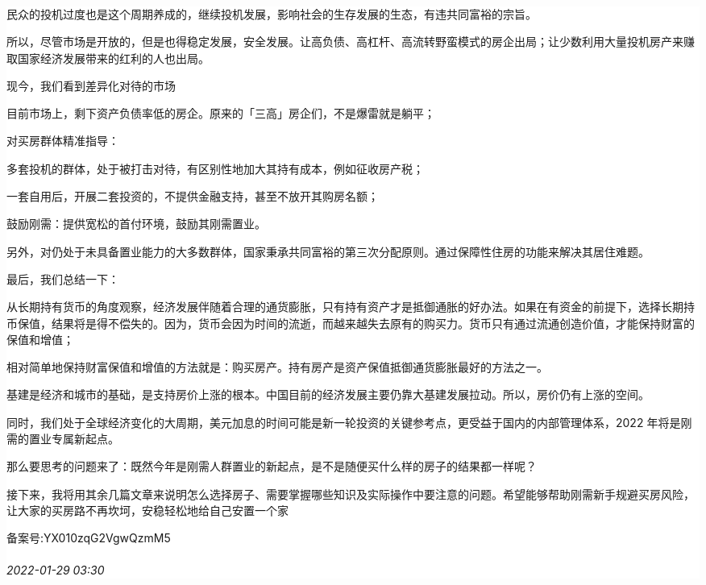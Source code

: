 民众的投机过度也是这个周期养成的，继续投机发展，影响社会的生存发展的生态，有违共同富裕的宗旨。


所以，尽管市场是开放的，但是也得稳定发展，安全发展。让高负债、高杠杆、高流转野蛮模式的房企出局；让少数利用大量投机房产来赚取国家经济发展带来的红利的人也出局。


现今，我们看到差异化对待的市场


目前市场上，剩下资产负债率低的房企。原来的「三高」房企们，不是爆雷就是躺平；


对买房群体精准指导：


多套投机的群体，处于被打击对待，有区别性地加大其持有成本，例如征收房产税；


一套自用后，开展二套投资的，不提供金融支持，甚至不放开其购房名额；


鼓励刚需：提供宽松的首付环境，鼓励其刚需置业。


另外，对仍处于未具备置业能力的大多数群体，国家秉承共同富裕的第三次分配原则。通过保障性住房的功能来解决其居住难题。


最后，我们总结一下：


从长期持有货币的角度观察，经济发展伴随着合理的通货膨胀，只有持有资产才是抵御通胀的好办法。如果在有资金的前提下，选择长期持币保值，结果将是得不偿失的。因为，货币会因为时间的流逝，而越来越失去原有的购买力。货币只有通过流通创造价值，才能保持财富的保值和增值；


相对简单地保持财富保值和增值的方法就是：购买房产。持有房产是资产保值抵御通货膨胀最好的方法之一。


基建是经济和城市的基础，是支持房价上涨的根本。中国目前的经济发展主要仍靠大基建发展拉动。所以，房价仍有上涨的空间。


同时，我们处于全球经济变化的大周期，美元加息的时间可能是新一轮投资的关键参考点，更受益于国内的内部管理体系，2022 年将是刚需的置业专属新起点。


那么要思考的问题来了：既然今年是刚需人群置业的新起点，是不是随便买什么样的房子的结果都一样呢？


接下来，我将用其余几篇文章来说明怎么选择房子、需要掌握哪些知识及实际操作中要注意的问题。希望能够帮助刚需新手规避买房风险，让大家的买房路不再坎坷，安稳轻松地给自己安置一个家


备案号:YX010zqG2VgwQzmM5


###### 2022-01-29 03:30
